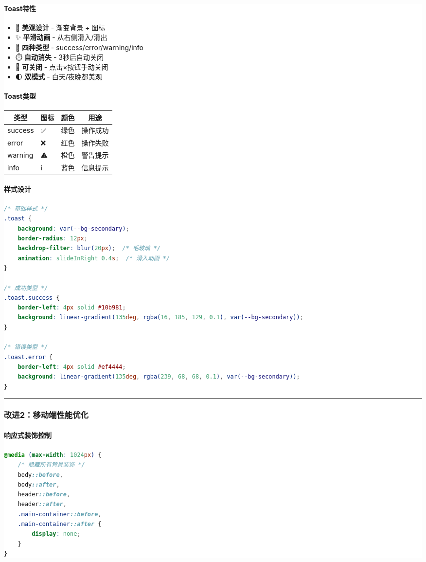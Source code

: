 #### Toast特性
- 🎨 **美观设计** - 渐变背景 + 图标
- ✨ **平滑动画** - 从右侧滑入/滑出
- 🎯 **四种类型** - success/error/warning/info
- ⏱️ **自动消失** - 3秒后自动关闭
- 🔘 **可关闭** - 点击×按钮手动关闭
- 🌓 **双模式** - 白天/夜晚都美观

#### Toast类型

| 类型 | 图标 | 颜色 | 用途 |
|------|------|------|------|
| success | ✅ | 绿色 | 操作成功 |
| error | ❌ | 红色 | 操作失败 |
| warning | ⚠️ | 橙色 | 警告提示 |
| info | ℹ️ | 蓝色 | 信息提示 |

#### 样式设计
```css
/* 基础样式 */
.toast {
    background: var(--bg-secondary);
    border-radius: 12px;
    backdrop-filter: blur(20px);  /* 毛玻璃 */
    animation: slideInRight 0.4s;  /* 滑入动画 */
}

/* 成功类型 */
.toast.success {
    border-left: 4px solid #10b981;
    background: linear-gradient(135deg, rgba(16, 185, 129, 0.1), var(--bg-secondary));
}

/* 错误类型 */
.toast.error {
    border-left: 4px solid #ef4444;
    background: linear-gradient(135deg, rgba(239, 68, 68, 0.1), var(--bg-secondary));
}
```

---

### 改进2：移动端性能优化

#### 响应式装饰控制
```css
@media (max-width: 1024px) {
    /* 隐藏所有背景装饰 */
    body::before,
    body::after,
    header::before,
    header::after,
    .main-container::before,
    .main-container::after {
        display: none;
    }
}
```
